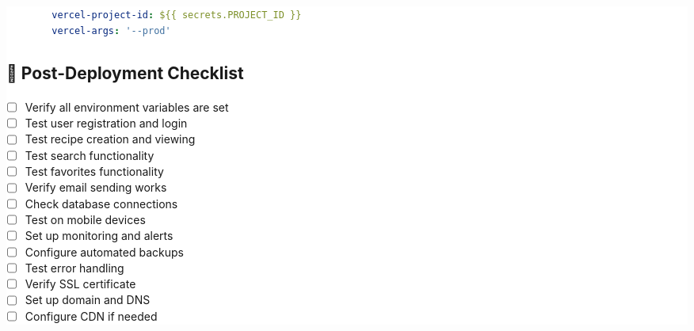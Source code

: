 ```yaml
        vercel-project-id: ${{ secrets.PROJECT_ID }}
        vercel-args: '--prod'
```

## 📝 Post-Deployment Checklist

- [ ] Verify all environment variables are set
- [ ] Test user registration and login
- [ ] Test recipe creation and viewing
- [ ] Test search functionality
- [ ] Test favorites functionality
- [ ] Verify email sending works
- [ ] Check database connections
- [ ] Test on mobile devices
- [ ] Set up monitoring and alerts
- [ ] Configure automated backups
- [ ] Test error handling
- [ ] Verify SSL certificate
- [ ] Set up domain and DNS
- [ ] Configure CDN if needed

